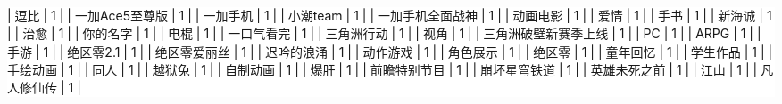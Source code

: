 | 逗比 | 1 |
| 一加Ace5至尊版 | 1 |
| 一加手机 | 1 |
| 小潮team | 1 |
| 一加手机全面战神 | 1 |
| 动画电影 | 1 |
| 爱情 | 1 |
| 手书 | 1 |
| 新海诚 | 1 |
| 治愈 | 1 |
| 你的名字 | 1 |
| 电棍 | 1 |
| 一口气看完 | 1 |
| 三角洲行动 | 1 |
| 视角 | 1 |
| 三角洲破壁新赛季上线 | 1 |
| PC | 1 |
| ARPG | 1 |
| 手游 | 1 |
| 绝区零2.1 | 1 |
| 绝区零爱丽丝 | 1 |
| 迟吟的浪涌 | 1 |
| 动作游戏 | 1 |
| 角色展示 | 1 |
| 绝区零 | 1 |
| 童年回忆 | 1 |
| 学生作品 | 1 |
| 手绘动画 | 1 |
| 同人 | 1 |
| 越狱兔 | 1 |
| 自制动画 | 1 |
| 爆肝 | 1 |
| 前瞻特别节目 | 1 |
| 崩坏星穹铁道 | 1 |
| 英雄未死之前 | 1 |
| 江山 | 1 |
| 凡人修仙传 | 1 |